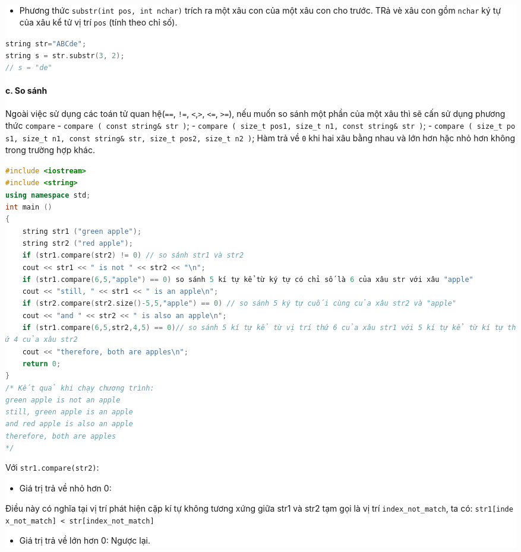 
- Phương thức `substr(int pos, int nchar)` trích ra một xâu con của một xâu con cho trước. TRả vè xâu con gồm `nchar` ký tự của xâu kể tử vị trí `pos` (tính theo chỉ số).

```C++
string str="ABCde";
string s = str.substr(3, 2);
// s = "de"
```

#### c. So sánh <a name="compare"></a>

Ngoài việc sử dụng các toán tử quan hệ(`==`, `!=`, `<`,`>`, `<=`, `>=`), nếu muốn so sánh một phần của một xâu thì sẽ cấn sử dụng phương thức `compare`
    - `compare ( const string& str )`; 
    - `compare ( size_t pos1, size_t n1, const string& str )`;
    - `compare ( size_t pos1, size_t n1, const string& str, size_t pos2, size_t n2 )`;
Hàm trả về `0` khi hai xâu bằng nhau và lớn hơn hặc nhỏ hơn không trong trường hợp khác.
```C++
#include <iostream>
#include <string>
using namespace std;
int main ()
{
    string str1 ("green apple");
    string str2 ("red apple");
    if (str1.compare(str2) != 0) // so sánh str1 và str2
    cout << str1 << " is not " << str2 << "\n";
    if (str1.compare(6,5,"apple") == 0) so sánh 5 kí tự kể từ ký tự có chỉ số là 6 của xâu str với xâu "apple" 
    cout << "still, " << str1 << " is an apple\n";
    if (str2.compare(str2.size()-5,5,"apple") == 0) // so sánh 5 ký tự cuối cùng của xâu str2 và "apple"
    cout << "and " << str2 << " is also an apple\n";
    if (str1.compare(6,5,str2,4,5) == 0)// so sánh 5 kí tự kể từ vị trí thứ 6 của xâu str1 với 5 kí tự kể từ kí tự thứ 4 của xâu str2
    cout << "therefore, both are apples\n";
    return 0;
}
/* Kết quả khi chạy chương trình:
green apple is not an apple
still, green apple is an apple
and red apple is also an apple
therefore, both are apples
*/
```
Với `str1.compare(str2)`:

- Giá trị trả về nhỏ hơn 0:

Điều này có nghĩa tại vị trí phát hiện cặp kí tự không tương xứng giữa str1 và str2 tạm gọi là vị trí `index_not_match`, ta có:
    `str1[index_not_match] < str[index_not_match]`

- Giá trị trả về lớn hơn 0: Ngược lại.
